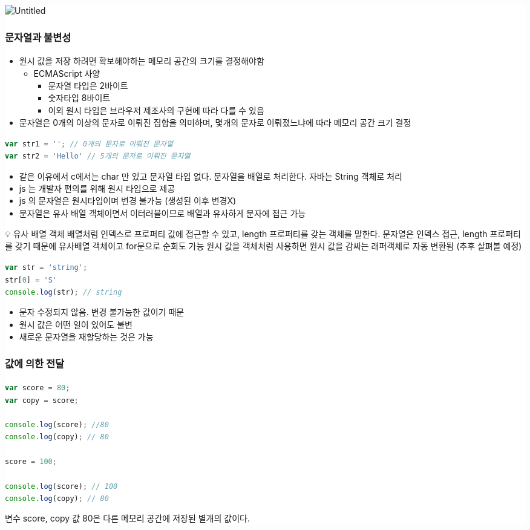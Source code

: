 ![Untitled](https://prod-files-secure.s3.us-west-2.amazonaws.com/e47b358c-885f-40f4-8124-5323ec2207a9/6f5dbdda-3b71-414f-a3c3-e115f627bcc1/Untitled.png)

### 문자열과 불변성

- 원시 값을 저장 하려면 확보해야하는 메모리 공간의 크기를 결정해야함
    - ECMAScript 사양
        - 문자열 타입은 2바이트
        - 숫자타입 8바이트
        - 이외 원시 타입은 브라우저 제조사의 구현에 따라 다를 수 있음
- 문자열은 0개의 이상의 문자로 이뤄진 집합을 의미하며, 몇개의 문자로 이뤄졌느냐에 따라 메모리 공간 크기 결정

```jsx
var str1 = ''; // 0개의 문자로 이뤄진 문자열
var str2 = 'Hello' // 5개의 문자로 이뤄진 문자열
```

- 같은 이유에서 c에서는 char 만 있고 문자열 타입 없다. 문자열을 배열로 처리한다. 자바는 String 객체로 처리
- js 는 개발자 편의를 위해 원시 타입으로 제공
- js 의 문자열은 원시타입이며 변경 불가능 (생성된 이후 변경X)
- 문자열은 유사 배열 객체이면서 이터러블이므로 배열과 유사하게 문자에 접근 가능

<aside>
💡 유사 배열 객체
배열처럼 인덱스로 프로퍼티 값에 접근할 수 있고, length 프로퍼티를 갖는 객체를 말한다. 문자열은 인덱스 접근, length 프로퍼티를 갖기 때문에 유사배열 객체이고 for문으로 순회도 가능
원시 값을 객체처럼 사용하면 원시 값을 감싸는 래퍼객체로 자동 변환됨 (추후 살펴볼 예정)

</aside>

```jsx
var str = 'string';
str[0] = 'S'
console.log(str); // string
```

- 문자 수정되지 않음. 변경 불가능한 값이기 때문
- 원시 값은 어떤 일이 있어도 불변
- 새로운 문자열을 재할당하는 것은 가능

### 값에 의한 전달

```jsx
var score = 80;
var copy = score;

console.log(score); //80
console.log(copy); // 80

score = 100;

console.log(score); // 100
console.log(copy); // 80
```

변수 score, copy 값 80은 다른 메모리 공간에 저장된 별개의 값이다.

